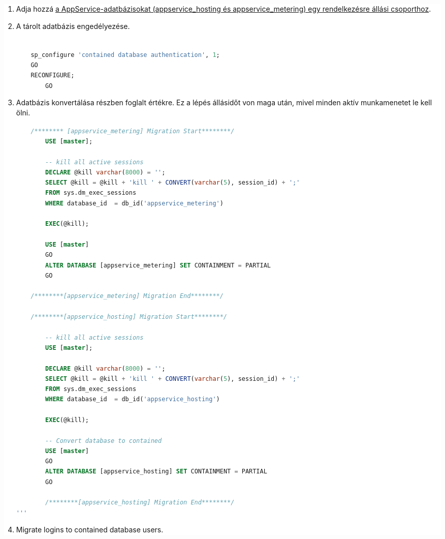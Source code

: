 1. Adja hozzá [a AppService-adatbázisokat (appservice_hosting és appservice_metering) egy rendelkezésre állási csoporthoz](https://docs.microsoft.com/sql/database-engine/availability-groups/windows/availability-group-add-a-database).

1. A tárolt adatbázis engedélyezése.
    ```sql

        sp_configure 'contained database authentication', 1;
        GO
        RECONFIGURE;
            GO
    ```

1. Adatbázis konvertálása részben foglalt értékre. Ez a lépés állásidőt von maga után, mivel minden aktív munkamenetet le kell ölni.

    ```sql
        /******** [appservice_metering] Migration Start********/
            USE [master];

            -- kill all active sessions
            DECLARE @kill varchar(8000) = '';  
            SELECT @kill = @kill + 'kill ' + CONVERT(varchar(5), session_id) + ';'  
            FROM sys.dm_exec_sessions
            WHERE database_id  = db_id('appservice_metering')

            EXEC(@kill);

            USE [master]  
            GO  
            ALTER DATABASE [appservice_metering] SET CONTAINMENT = PARTIAL  
            GO  

        /********[appservice_metering] Migration End********/

        /********[appservice_hosting] Migration Start********/

            -- kill all active sessions
            USE [master];

            DECLARE @kill varchar(8000) = '';  
            SELECT @kill = @kill + 'kill ' + CONVERT(varchar(5), session_id) + ';'  
            FROM sys.dm_exec_sessions
            WHERE database_id  = db_id('appservice_hosting')

            EXEC(@kill);

            -- Convert database to contained
            USE [master]  
            GO  
            ALTER DATABASE [appservice_hosting] SET CONTAINMENT = PARTIAL  
            GO  

            /********[appservice_hosting] Migration End********/
    '''

1. Migrate logins to contained database users.
